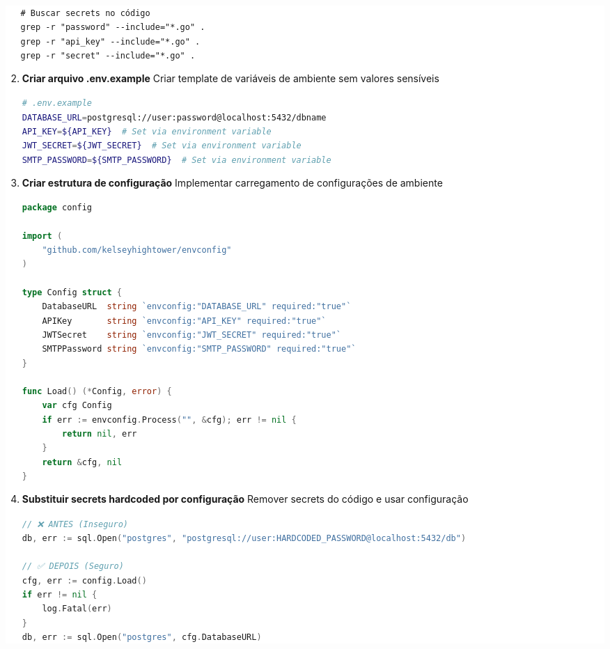```markdown
   # Buscar secrets no código
   grep -r "password" --include="*.go" .
   grep -r "api_key" --include="*.go" .
   grep -r "secret" --include="*.go" .
   ```

2. **Criar arquivo .env.example**
   Criar template de variáveis de ambiente sem valores sensíveis

   ```bash
   # .env.example
   DATABASE_URL=postgresql://user:password@localhost:5432/dbname
   API_KEY=${API_KEY}  # Set via environment variable
   JWT_SECRET=${JWT_SECRET}  # Set via environment variable
   SMTP_PASSWORD=${SMTP_PASSWORD}  # Set via environment variable
   ```

3. **Criar estrutura de configuração**
   Implementar carregamento de configurações de ambiente

   ```go
   package config
   
   import (
       "github.com/kelseyhightower/envconfig"
   )
   
   type Config struct {
       DatabaseURL  string `envconfig:"DATABASE_URL" required:"true"`
       APIKey       string `envconfig:"API_KEY" required:"true"`
       JWTSecret    string `envconfig:"JWT_SECRET" required:"true"`
       SMTPPassword string `envconfig:"SMTP_PASSWORD" required:"true"`
   }
   
   func Load() (*Config, error) {
       var cfg Config
       if err := envconfig.Process("", &cfg); err != nil {
           return nil, err
       }
       return &cfg, nil
   }
   ```

4. **Substituir secrets hardcoded por configuração**
   Remover secrets do código e usar configuração

   ```go
   // ❌ ANTES (Inseguro)
   db, err := sql.Open("postgres", "postgresql://user:HARDCODED_PASSWORD@localhost:5432/db")
   
   // ✅ DEPOIS (Seguro)
   cfg, err := config.Load()
   if err != nil {
       log.Fatal(err)
   }
   db, err := sql.Open("postgres", cfg.DatabaseURL)
   ```

